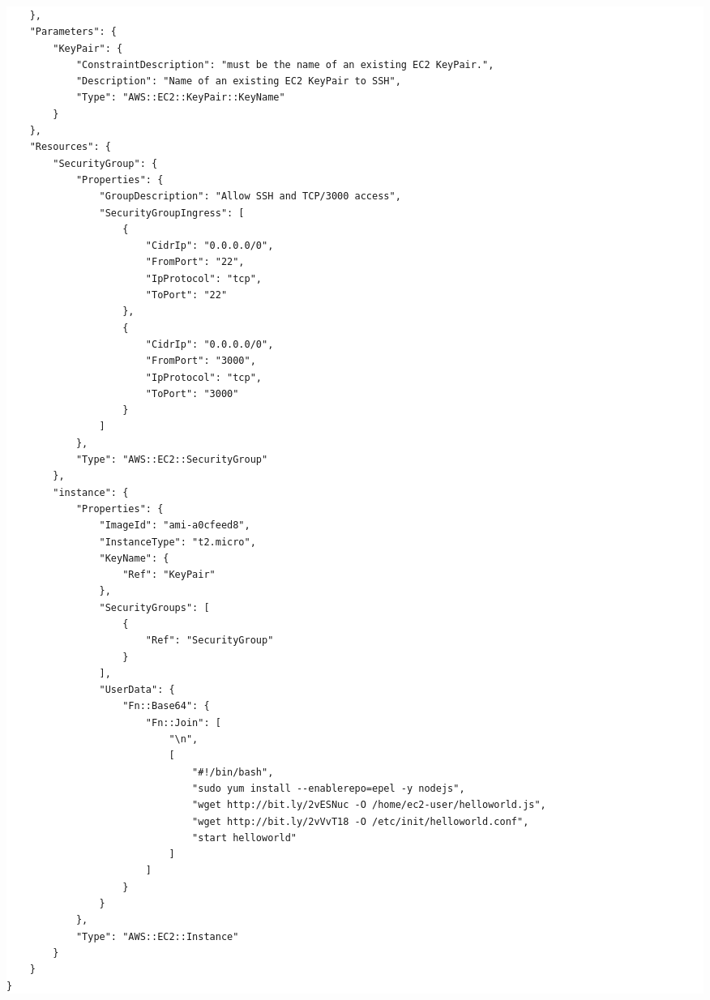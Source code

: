 ```jsonld=
    },
    "Parameters": {
        "KeyPair": {
            "ConstraintDescription": "must be the name of an existing EC2 KeyPair.",
            "Description": "Name of an existing EC2 KeyPair to SSH",
            "Type": "AWS::EC2::KeyPair::KeyName"
        }
    },
    "Resources": {
        "SecurityGroup": {
            "Properties": {
                "GroupDescription": "Allow SSH and TCP/3000 access",
                "SecurityGroupIngress": [
                    {
                        "CidrIp": "0.0.0.0/0",
                        "FromPort": "22",
                        "IpProtocol": "tcp",
                        "ToPort": "22"
                    },
                    {
                        "CidrIp": "0.0.0.0/0",
                        "FromPort": "3000",
                        "IpProtocol": "tcp",
                        "ToPort": "3000"
                    }
                ]
            },
            "Type": "AWS::EC2::SecurityGroup"
        },
        "instance": {
            "Properties": {
                "ImageId": "ami-a0cfeed8",
                "InstanceType": "t2.micro",
                "KeyName": {
                    "Ref": "KeyPair"
                },
                "SecurityGroups": [
                    {
                        "Ref": "SecurityGroup"
                    }
                ],
                "UserData": {
                    "Fn::Base64": {
                        "Fn::Join": [
                            "\n",
                            [
                                "#!/bin/bash",
                                "sudo yum install --enablerepo=epel -y nodejs",
                                "wget http://bit.ly/2vESNuc -O /home/ec2-user/helloworld.js",
                                "wget http://bit.ly/2vVvT18 -O /etc/init/helloworld.conf",
                                "start helloworld"
                            ]
                        ]
                    }
                }
            },
            "Type": "AWS::EC2::Instance"
        }
    }
}
```
